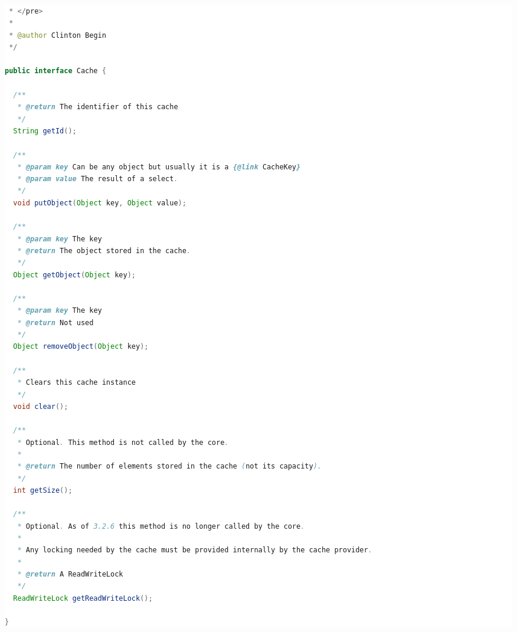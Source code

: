 ```java
 * </pre>
 *
 * @author Clinton Begin
 */

public interface Cache {

  /**
   * @return The identifier of this cache
   */
  String getId();

  /**
   * @param key Can be any object but usually it is a {@link CacheKey}
   * @param value The result of a select.
   */
  void putObject(Object key, Object value);

  /**
   * @param key The key
   * @return The object stored in the cache.
   */
  Object getObject(Object key);

  /**
   * @param key The key
   * @return Not used
   */
  Object removeObject(Object key);

  /**
   * Clears this cache instance
   */
  void clear();

  /**
   * Optional. This method is not called by the core.
   *
   * @return The number of elements stored in the cache (not its capacity).
   */
  int getSize();

  /**
   * Optional. As of 3.2.6 this method is no longer called by the core.
   *
   * Any locking needed by the cache must be provided internally by the cache provider.
   *
   * @return A ReadWriteLock
   */
  ReadWriteLock getReadWriteLock();

}
```
